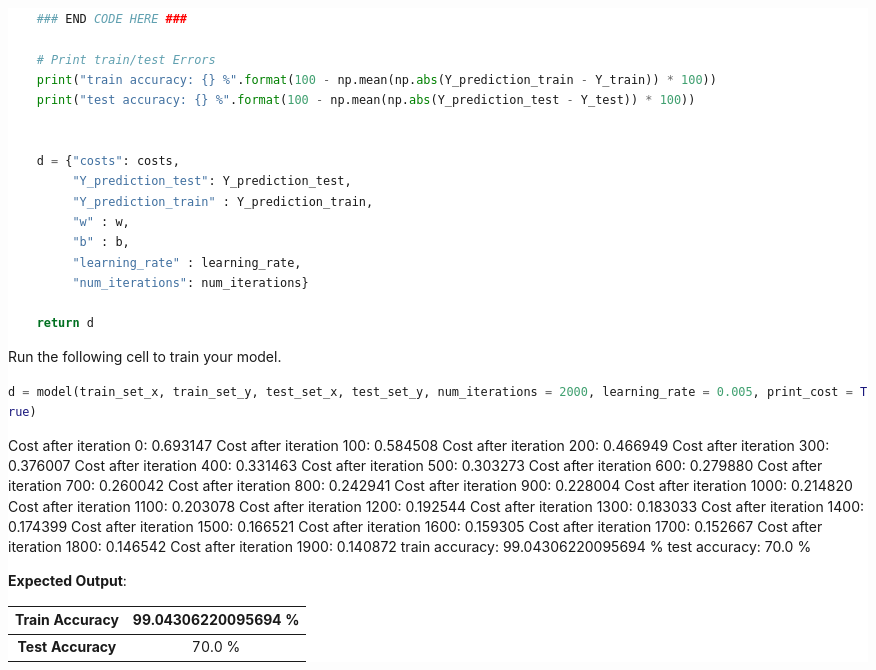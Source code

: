 ```python
    ### END CODE HERE ###

    # Print train/test Errors
    print("train accuracy: {} %".format(100 - np.mean(np.abs(Y_prediction_train - Y_train)) * 100))
    print("test accuracy: {} %".format(100 - np.mean(np.abs(Y_prediction_test - Y_test)) * 100))

    
    d = {"costs": costs,
         "Y_prediction_test": Y_prediction_test, 
         "Y_prediction_train" : Y_prediction_train, 
         "w" : w, 
         "b" : b,
         "learning_rate" : learning_rate,
         "num_iterations": num_iterations}
    
    return d
```

Run the following cell to train your model.

```python
d = model(train_set_x, train_set_y, test_set_x, test_set_y, num_iterations = 2000, learning_rate = 0.005, print_cost = True)
```

Cost after iteration 0: 0.693147
Cost after iteration 100: 0.584508
Cost after iteration 200: 0.466949
Cost after iteration 300: 0.376007
Cost after iteration 400: 0.331463
Cost after iteration 500: 0.303273
Cost after iteration 600: 0.279880
Cost after iteration 700: 0.260042
Cost after iteration 800: 0.242941
Cost after iteration 900: 0.228004
Cost after iteration 1000: 0.214820
Cost after iteration 1100: 0.203078
Cost after iteration 1200: 0.192544
Cost after iteration 1300: 0.183033
Cost after iteration 1400: 0.174399
Cost after iteration 1500: 0.166521
Cost after iteration 1600: 0.159305
Cost after iteration 1700: 0.152667
Cost after iteration 1800: 0.146542
Cost after iteration 1900: 0.140872
train accuracy: 99.04306220095694 %
test accuracy: 70.0 %

**Expected Output**:

| **Train Accuracy** | 99.04306220095694 % |
| :----------------: | :-----------------: |
| **Test Accuracy**  |       70.0 %        |
